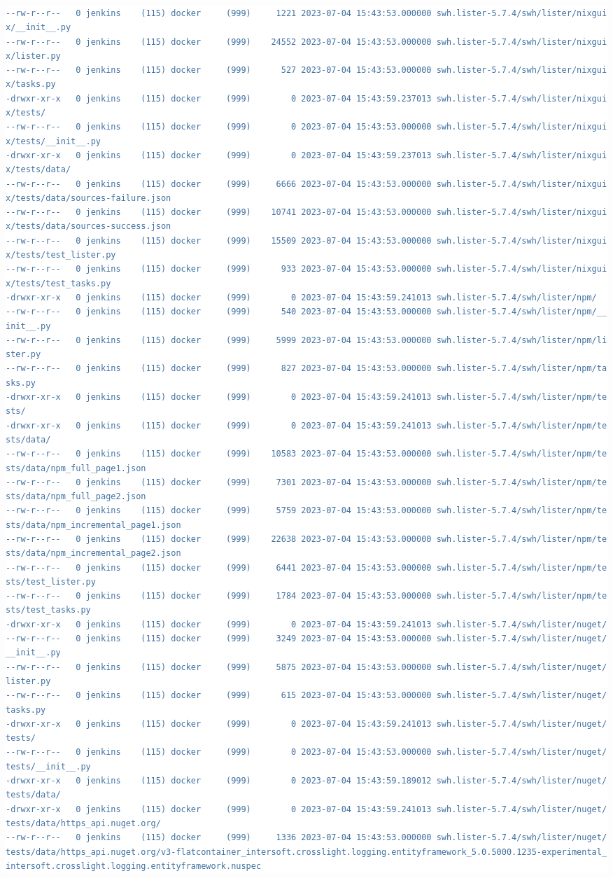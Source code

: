 ```diff
--rw-r--r--   0 jenkins    (115) docker     (999)     1221 2023-07-04 15:43:53.000000 swh.lister-5.7.4/swh/lister/nixguix/__init__.py
--rw-r--r--   0 jenkins    (115) docker     (999)    24552 2023-07-04 15:43:53.000000 swh.lister-5.7.4/swh/lister/nixguix/lister.py
--rw-r--r--   0 jenkins    (115) docker     (999)      527 2023-07-04 15:43:53.000000 swh.lister-5.7.4/swh/lister/nixguix/tasks.py
-drwxr-xr-x   0 jenkins    (115) docker     (999)        0 2023-07-04 15:43:59.237013 swh.lister-5.7.4/swh/lister/nixguix/tests/
--rw-r--r--   0 jenkins    (115) docker     (999)        0 2023-07-04 15:43:53.000000 swh.lister-5.7.4/swh/lister/nixguix/tests/__init__.py
-drwxr-xr-x   0 jenkins    (115) docker     (999)        0 2023-07-04 15:43:59.237013 swh.lister-5.7.4/swh/lister/nixguix/tests/data/
--rw-r--r--   0 jenkins    (115) docker     (999)     6666 2023-07-04 15:43:53.000000 swh.lister-5.7.4/swh/lister/nixguix/tests/data/sources-failure.json
--rw-r--r--   0 jenkins    (115) docker     (999)    10741 2023-07-04 15:43:53.000000 swh.lister-5.7.4/swh/lister/nixguix/tests/data/sources-success.json
--rw-r--r--   0 jenkins    (115) docker     (999)    15509 2023-07-04 15:43:53.000000 swh.lister-5.7.4/swh/lister/nixguix/tests/test_lister.py
--rw-r--r--   0 jenkins    (115) docker     (999)      933 2023-07-04 15:43:53.000000 swh.lister-5.7.4/swh/lister/nixguix/tests/test_tasks.py
-drwxr-xr-x   0 jenkins    (115) docker     (999)        0 2023-07-04 15:43:59.241013 swh.lister-5.7.4/swh/lister/npm/
--rw-r--r--   0 jenkins    (115) docker     (999)      540 2023-07-04 15:43:53.000000 swh.lister-5.7.4/swh/lister/npm/__init__.py
--rw-r--r--   0 jenkins    (115) docker     (999)     5999 2023-07-04 15:43:53.000000 swh.lister-5.7.4/swh/lister/npm/lister.py
--rw-r--r--   0 jenkins    (115) docker     (999)      827 2023-07-04 15:43:53.000000 swh.lister-5.7.4/swh/lister/npm/tasks.py
-drwxr-xr-x   0 jenkins    (115) docker     (999)        0 2023-07-04 15:43:59.241013 swh.lister-5.7.4/swh/lister/npm/tests/
-drwxr-xr-x   0 jenkins    (115) docker     (999)        0 2023-07-04 15:43:59.241013 swh.lister-5.7.4/swh/lister/npm/tests/data/
--rw-r--r--   0 jenkins    (115) docker     (999)    10583 2023-07-04 15:43:53.000000 swh.lister-5.7.4/swh/lister/npm/tests/data/npm_full_page1.json
--rw-r--r--   0 jenkins    (115) docker     (999)     7301 2023-07-04 15:43:53.000000 swh.lister-5.7.4/swh/lister/npm/tests/data/npm_full_page2.json
--rw-r--r--   0 jenkins    (115) docker     (999)     5759 2023-07-04 15:43:53.000000 swh.lister-5.7.4/swh/lister/npm/tests/data/npm_incremental_page1.json
--rw-r--r--   0 jenkins    (115) docker     (999)    22638 2023-07-04 15:43:53.000000 swh.lister-5.7.4/swh/lister/npm/tests/data/npm_incremental_page2.json
--rw-r--r--   0 jenkins    (115) docker     (999)     6441 2023-07-04 15:43:53.000000 swh.lister-5.7.4/swh/lister/npm/tests/test_lister.py
--rw-r--r--   0 jenkins    (115) docker     (999)     1784 2023-07-04 15:43:53.000000 swh.lister-5.7.4/swh/lister/npm/tests/test_tasks.py
-drwxr-xr-x   0 jenkins    (115) docker     (999)        0 2023-07-04 15:43:59.241013 swh.lister-5.7.4/swh/lister/nuget/
--rw-r--r--   0 jenkins    (115) docker     (999)     3249 2023-07-04 15:43:53.000000 swh.lister-5.7.4/swh/lister/nuget/__init__.py
--rw-r--r--   0 jenkins    (115) docker     (999)     5875 2023-07-04 15:43:53.000000 swh.lister-5.7.4/swh/lister/nuget/lister.py
--rw-r--r--   0 jenkins    (115) docker     (999)      615 2023-07-04 15:43:53.000000 swh.lister-5.7.4/swh/lister/nuget/tasks.py
-drwxr-xr-x   0 jenkins    (115) docker     (999)        0 2023-07-04 15:43:59.241013 swh.lister-5.7.4/swh/lister/nuget/tests/
--rw-r--r--   0 jenkins    (115) docker     (999)        0 2023-07-04 15:43:53.000000 swh.lister-5.7.4/swh/lister/nuget/tests/__init__.py
-drwxr-xr-x   0 jenkins    (115) docker     (999)        0 2023-07-04 15:43:59.189012 swh.lister-5.7.4/swh/lister/nuget/tests/data/
-drwxr-xr-x   0 jenkins    (115) docker     (999)        0 2023-07-04 15:43:59.241013 swh.lister-5.7.4/swh/lister/nuget/tests/data/https_api.nuget.org/
--rw-r--r--   0 jenkins    (115) docker     (999)     1336 2023-07-04 15:43:53.000000 swh.lister-5.7.4/swh/lister/nuget/tests/data/https_api.nuget.org/v3-flatcontainer_intersoft.crosslight.logging.entityframework_5.0.5000.1235-experimental_intersoft.crosslight.logging.entityframework.nuspec
```